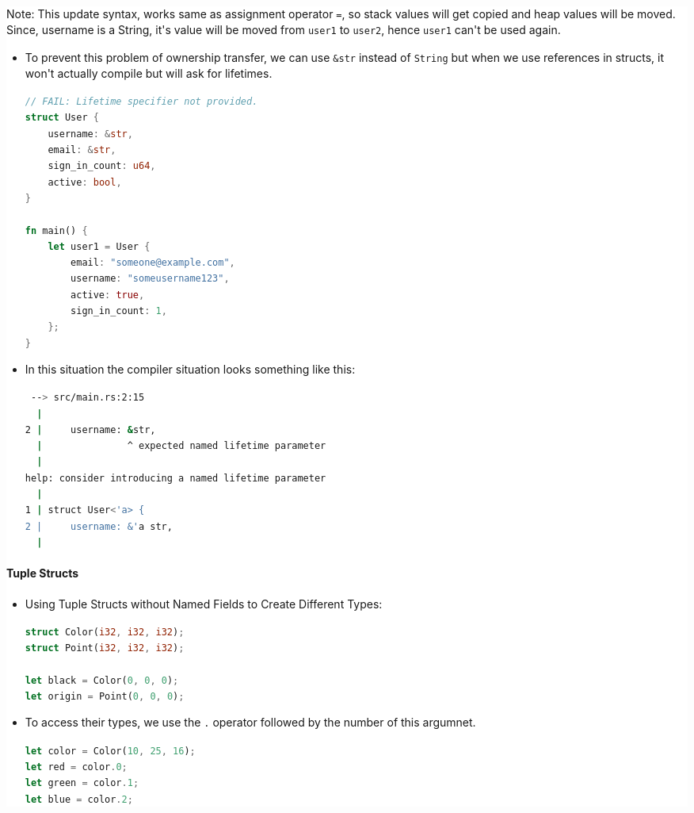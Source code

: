   Note: This update syntax, works same as assignment operator `=`, so stack values will get copied and heap values will be moved. Since, username is a String, it's value will be moved from `user1` to `user2`, hence `user1` can't be used again.

- To prevent this problem of ownership transfer, we can use `&str` instead of `String` but when we use references in structs, it won't actually compile but will ask for lifetimes.

  ```rust
  // FAIL: Lifetime specifier not provided.
  struct User {
      username: &str,
      email: &str,
      sign_in_count: u64,
      active: bool,
  }

  fn main() {
      let user1 = User {
          email: "someone@example.com",
          username: "someusername123",
          active: true,
          sign_in_count: 1,
      };
  }
  ```

- In this situation the compiler situation looks something like this:

  ```zsh
   --> src/main.rs:2:15
    |
  2 |     username: &str,
    |               ^ expected named lifetime parameter
    |
  help: consider introducing a named lifetime parameter
    |
  1 | struct User<'a> {
  2 |     username: &'a str,
    |
  ```

#### Tuple Structs

- Using Tuple Structs without Named Fields to Create Different Types:

  ```rust
  struct Color(i32, i32, i32);
  struct Point(i32, i32, i32);

  let black = Color(0, 0, 0);
  let origin = Point(0, 0, 0);
  ```

- To access their types, we use the `.` operator followed by the number of this argumnet.

  ```rust
  let color = Color(10, 25, 16);
  let red = color.0;
  let green = color.1;
  let blue = color.2;
  ```
